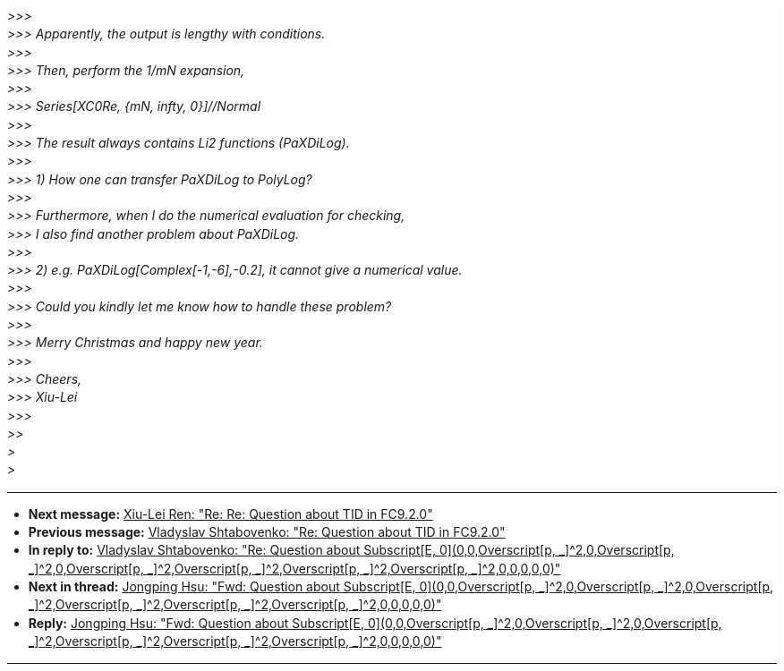 *\>\>\>*  
*\>\>\> Apparently, the output is lengthy with conditions.*  
*\>\>\>*  
*\>\>\> Then, perform the 1/mN expansion,*  
*\>\>\>*  
*\>\>\> Series[XC0Re, {mN, infty, 0}]//Normal*  
*\>\>\>*  
*\>\>\> The result always contains Li2 functions (PaXDiLog).*  
*\>\>\>*  
*\>\>\> 1) How one can transfer PaXDiLog to PolyLog?*  
*\>\>\>*  
*\>\>\> Furthermore, when I do the numerical evaluation for checking,*  
*\>\>\> I also find another problem about PaXDiLog.*  
*\>\>\>*  
*\>\>\> 2) e.g. PaXDiLog[Complex[-1,-6],-0.2], it cannot
give a numerical value.*  
*\>\>\>*  
*\>\>\> Could you kindly let me know how to handle these problem?*  
*\>\>\>*  
*\>\>\> Merry Christmas and happy new year.*  
*\>\>\>*  
*\>\>\> Cheers,*  
*\>\>\> Xiu-Lei*  
*\>\>\>*  
*\>\>*  
*\>*  
*\>*  

-----

  - **Next message:** [Xiu-Lei Ren: "Re: Re: Question about TID in
    FC9.2.0"](1168.html)
  - **Previous message:** [Vladyslav Shtabovenko: "Re: Question about
    TID in FC9.2.0"](1166.html)
  - **In reply to:** [Vladyslav Shtabovenko: "Re: Question about
    Subscript[E, 0](0,0,Overscript[p,
    \_]^2,0,Overscript[p, \_]^2,0,Overscript[p,
    \_]^2,Overscript[p, \_]^2,Overscript[p,
    \_]^2,Overscript[p, \_]^2,0,0,0,0,0)"](1165.html)
  - **Next in thread:** [Jongping Hsu: "Fwd: Question about
    Subscript[E, 0](0,0,Overscript[p,
    \_]^2,0,Overscript[p, \_]^2,0,Overscript[p,
    \_]^2,Overscript[p, \_]^2,Overscript[p,
    \_]^2,Overscript[p, \_]^2,0,0,0,0,0)"](1170.html)
  - **Reply:** [Jongping Hsu: "Fwd: Question about Subscript[E,
    0](0,0,Overscript[p, \_]^2,0,Overscript[p,
    \_]^2,0,Overscript[p, \_]^2,Overscript[p,
    \_]^2,Overscript[p, \_]^2,Overscript[p,
    \_]^2,0,0,0,0,0)"](1170.html)

-----

